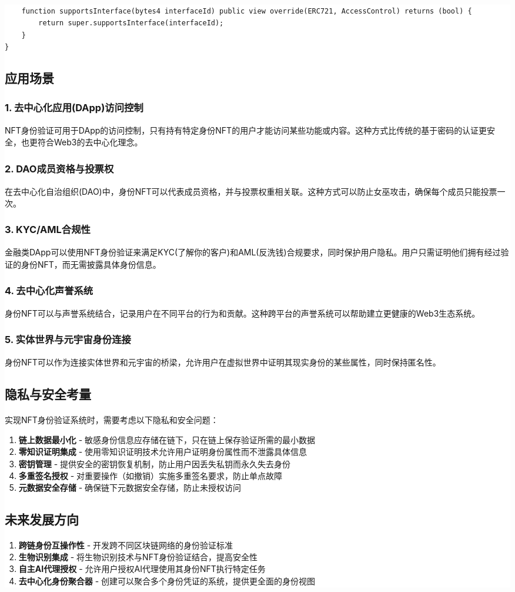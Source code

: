 ```solidity
    function supportsInterface(bytes4 interfaceId) public view override(ERC721, AccessControl) returns (bool) {
        return super.supportsInterface(interfaceId);
    }
}
```

## 应用场景

### 1. 去中心化应用(DApp)访问控制

NFT身份验证可用于DApp的访问控制，只有持有特定身份NFT的用户才能访问某些功能或内容。这种方式比传统的基于密码的认证更安全，也更符合Web3的去中心化理念。

### 2. DAO成员资格与投票权

在去中心化自治组织(DAO)中，身份NFT可以代表成员资格，并与投票权重相关联。这种方式可以防止女巫攻击，确保每个成员只能投票一次。

### 3. KYC/AML合规性

金融类DApp可以使用NFT身份验证来满足KYC(了解你的客户)和AML(反洗钱)合规要求，同时保护用户隐私。用户只需证明他们拥有经过验证的身份NFT，而无需披露具体身份信息。

### 4. 去中心化声誉系统

身份NFT可以与声誉系统结合，记录用户在不同平台的行为和贡献。这种跨平台的声誉系统可以帮助建立更健康的Web3生态系统。

### 5. 实体世界与元宇宙身份连接

身份NFT可以作为连接实体世界和元宇宙的桥梁，允许用户在虚拟世界中证明其现实身份的某些属性，同时保持匿名性。

## 隐私与安全考量

实现NFT身份验证系统时，需要考虑以下隐私和安全问题：

1. **链上数据最小化** - 敏感身份信息应存储在链下，只在链上保存验证所需的最小数据
2. **零知识证明集成** - 使用零知识证明技术允许用户证明身份属性而不泄露具体信息
3. **密钥管理** - 提供安全的密钥恢复机制，防止用户因丢失私钥而永久失去身份
4. **多重签名授权** - 对重要操作（如撤销）实施多重签名要求，防止单点故障
5. **元数据安全存储** - 确保链下元数据安全存储，防止未授权访问

## 未来发展方向

1. **跨链身份互操作性** - 开发跨不同区块链网络的身份验证标准
2. **生物识别集成** - 将生物识别技术与NFT身份验证结合，提高安全性
3. **自主AI代理授权** - 允许用户授权AI代理使用其身份NFT执行特定任务
4. **去中心化身份聚合器** - 创建可以聚合多个身份凭证的系统，提供更全面的身份视图
